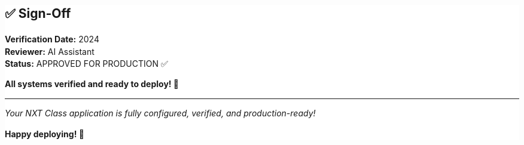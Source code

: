 
## ✅ Sign-Off

**Verification Date:** 2024  
**Reviewer:** AI Assistant  
**Status:** APPROVED FOR PRODUCTION ✅  

**All systems verified and ready to deploy! 🎉**

---

*Your NXT Class application is fully configured, verified, and production-ready!*

**Happy deploying! 🚀**
